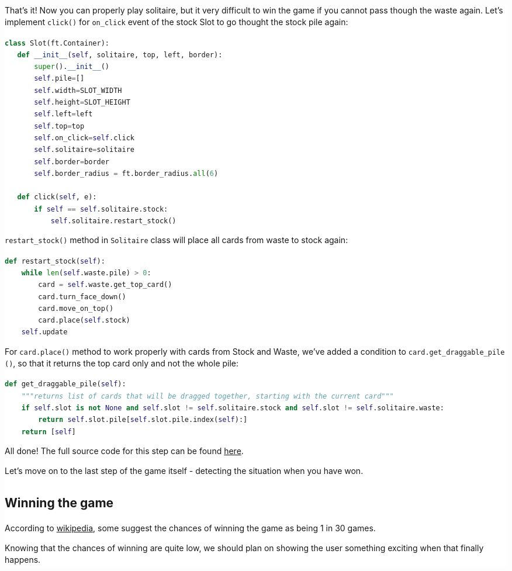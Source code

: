 That’s it! Now you can properly play solitaire, but it very difficult to win the game if you cannot pass though the waste again. Let’s implement `click()` for `on_click` event of the stock Slot to go thought the stock pile again:
```python
class Slot(ft.Container):
   def __init__(self, solitaire, top, left, border):
       super().__init__()
       self.pile=[]
       self.width=SLOT_WIDTH
       self.height=SLOT_HEIGHT
       self.left=left
       self.top=top
       self.on_click=self.click
       self.solitaire=solitaire
       self.border=border
       self.border_radius = ft.border_radius.all(6)
  
   def click(self, e):
       if self == self.solitaire.stock:
           self.solitaire.restart_stock()
```

`restart_stock()` method in `Solitaire` class will place all cards from waste to stock again:
```python
def restart_stock(self):
    while len(self.waste.pile) > 0:
        card = self.waste.get_top_card()
        card.turn_face_down()
        card.move_on_top()
        card.place(self.stock)   
    self.update
```

For `card.place()` method to work properly with cards from Stock and Waste, we’ve added a condition to `card.get_draggable_pile()`, so that it returns the top card only and not the whole pile:
```python
def get_draggable_pile(self):
    """returns list of cards that will be dragged together, starting with the current card"""
    if self.slot is not None and self.slot != self.solitaire.stock and self.slot != self.solitaire.waste:
        return self.slot.pile[self.slot.pile.index(self):]
    return [self]
```
All done! The full source code for this step can be found [here](https://github.com/flet-dev/examples/tree/main/python/tutorials/solitaire/solitaire-game-rules).

Let’s move on to the last step of the game itself - detecting the situation when you have won.

## Winning the game

According to [wikipedia](https://en.wikipedia.org/wiki/Klondike_(solitaire)#Probability_of_winning), some suggest the chances of winning the game as being 1 in 30 games. 

Knowing that the chances of winning are quite low, we should plan on showing the user something exciting when that finally happens.
